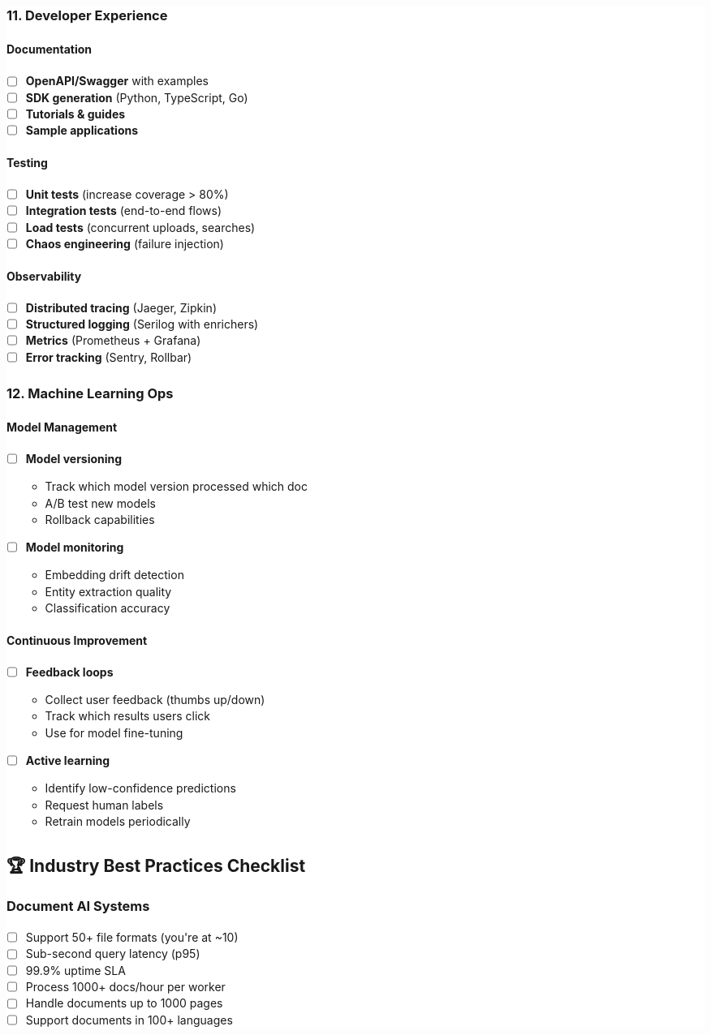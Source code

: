 ### 11. Developer Experience

#### Documentation
- [ ] **OpenAPI/Swagger** with examples
- [ ] **SDK generation** (Python, TypeScript, Go)
- [ ] **Tutorials & guides**
- [ ] **Sample applications**

#### Testing
- [ ] **Unit tests** (increase coverage > 80%)
- [ ] **Integration tests** (end-to-end flows)
- [ ] **Load tests** (concurrent uploads, searches)
- [ ] **Chaos engineering** (failure injection)

#### Observability
- [ ] **Distributed tracing** (Jaeger, Zipkin)
- [ ] **Structured logging** (Serilog with enrichers)
- [ ] **Metrics** (Prometheus + Grafana)
- [ ] **Error tracking** (Sentry, Rollbar)

### 12. Machine Learning Ops

#### Model Management
- [ ] **Model versioning**
  - Track which model version processed which doc
  - A/B test new models
  - Rollback capabilities

- [ ] **Model monitoring**
  - Embedding drift detection
  - Entity extraction quality
  - Classification accuracy

#### Continuous Improvement
- [ ] **Feedback loops**
  - Collect user feedback (thumbs up/down)
  - Track which results users click
  - Use for model fine-tuning

- [ ] **Active learning**
  - Identify low-confidence predictions
  - Request human labels
  - Retrain models periodically

## 🏆 Industry Best Practices Checklist

### Document AI Systems
- [ ] Support 50+ file formats (you're at ~10)
- [ ] Sub-second query latency (p95)
- [ ] 99.9% uptime SLA
- [ ] Process 1000+ docs/hour per worker
- [ ] Handle documents up to 1000 pages
- [ ] Support documents in 100+ languages
